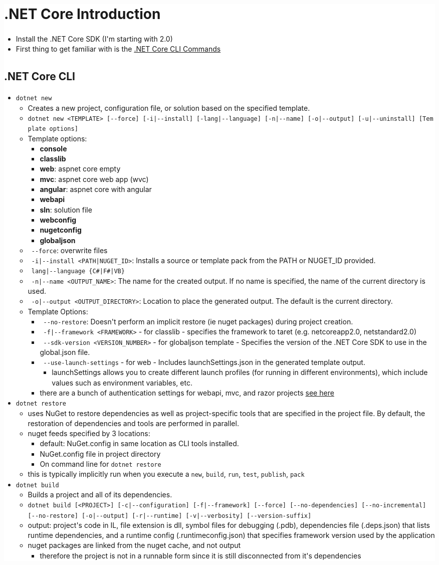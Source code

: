 .NET Core Introduction
====================

- Install the .NET Core SDK (I'm starting with 2.0)
- First thing to get familiar with is the [.NET Core CLI Commands](https://docs.microsoft.com/en-us/dotnet/core/tools/?tabs=netcore2x)

## .NET Core CLI
- `dotnet new`
  - Creates a new project, configuration file, or solution based on the specified template.
  - `dotnet new <TEMPLATE> [--force] [-i|--install] [-lang|--language] [-n|--name] [-o|--output] [-u|--uninstall] [Template options]`
  - Template options:
    - **console**
    - **classlib**
    - **web**: aspnet core empty
    - **mvc**: aspnet core web app (wvc)
    - **angular**: aspnet core with angular
    - **webapi**
    - **sln**: solution file
    - **webconfig**
    - **nugetconfig**
    - **globaljson**
  - ` --force`: overwrite files
  - ` -i|--install <PATH|NUGET_ID>`: Installs a source or template pack from the PATH or NUGET_ID provided.
  - ` lang|--language {C#|F#|VB}`
  - ` -n|--name <OUTPUT_NAME>`: The name for the created output. If no name is specified, the name of the current directory is used.
  - ` -o|--output <OUTPUT_DIRECTORY>`: Location to place the generated output. The default is the current directory.
  - Template Options:
    - ` --no-restore`: Doesn't perform an implicit restore (ie nuget packages) during project creation.
    - ` -f|--framework <FRAMEWORK>` - for classlib - specifies the framework to taret (e.g. netcoreapp2.0, netstandard2.0)
    - ` --sdk-version <VERSION_NUMBER>` - for globaljson template - Specifies the version of the .NET Core SDK to use in the global.json file.
    - ` --use-launch-settings` - for web -  Includes launchSettings.json in the generated template output.
      - launchSettings allows you to create different launch profiles (for running in different environments), which include values such as environment variables, etc.
    - there are a bunch of authentication settings for webapi, mvc, and razor projects [see here](https://docs.microsoft.com/en-us/dotnet/core/tools/dotnet-new?tabs=netcore2x)
- `dotnet restore`
  - uses NuGet to restore dependencies as well as project-specific tools that are specified in the project file. By default, the restoration of dependencies and tools are performed in parallel.
  - nuget feeds specified by 3 locations:
    - default: NuGet.config in same location as CLI tools installed.  
    - NuGet.config file in project directory
    - On command line for `dotnet restore`
  - this is typically implicitly run when you execute a `new`, `build`, `run`, `test`, `publish`, `pack`
- `dotnet build`
  - Builds a project and all of its dependencies.
  - `dotnet build [<PROJECT>] [-c|--configuration] [-f|--framework] [--force] [--no-dependencies] [--no-incremental]
    [--no-restore] [-o|--output] [-r|--runtime] [-v|--verbosity] [--version-suffix]`
  - output: project's code in IL, file extension is dll, symbol files for debugging (.pdb), dependencies file (.deps.json) that lists runtime dependencies, and a runtime config (.runtimeconfig.json) that specifies framework version used by the application
  - nuget packages are linked from the nuget cache, and not output
    - therefore the project is not in a runnable form since it is still disconnected from it's dependencies